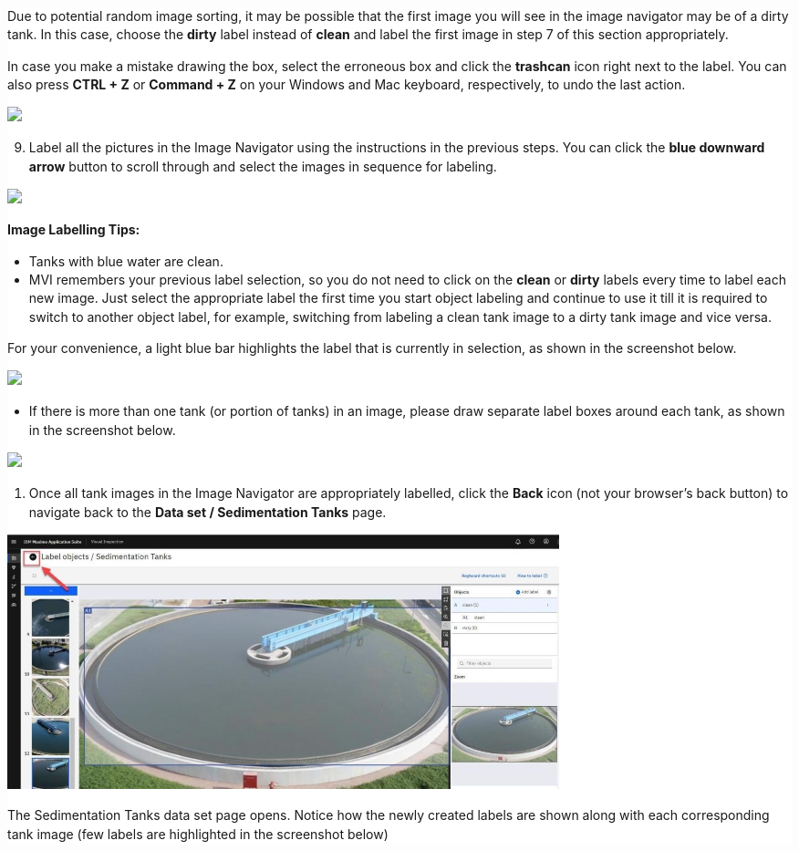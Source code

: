 Due to potential random image sorting, it may be possible that the first image you will see in the image navigator may be of a dirty tank. In this case, choose the **dirty** label instead of **clean** and label the first image in step 7 of this section appropriately.

In case you make a mistake drawing the box, select the erroneous box and click the **trashcan** icon right next to the label. You can also press **CTRL + Z** or **Command + Z** on your Windows and Mac keyboard, respectively, to undo the last action.

![](./images/mvi/mvi.1a40bb6d-e87f-4b74-929f-11f16746fc40.032.png)

9. Label all the pictures in the Image Navigator using the instructions in the previous steps. You can click the **blue downward arrow** button to scroll through and select the images in sequence for labeling.

![](./images/mvi/mvi.1a40bb6d-e87f-4b74-929f-11f16746fc40.033.png)

**Image Labelling Tips:**

- Tanks with blue water are clean.
- MVI remembers your previous label selection, so you do not need to click on the **clean** or **dirty** labels every time to label each new image. Just select the appropriate label the first time you start object labeling and continue to use it till it is required to switch to another object label, for example, switching from labeling a clean tank image to a dirty tank image and vice versa.

For your convenience, a light blue bar highlights the label that is currently in selection, as shown in the screenshot below.

![](./images/mvi/mvi.1a40bb6d-e87f-4b74-929f-11f16746fc40.035.png)

- If there is more than one tank (or portion of tanks) in an image, please draw separate label boxes around each tank, as shown in the screenshot below.

![](./images/mvi/mvi.1a40bb6d-e87f-4b74-929f-11f16746fc40.037.png)

1.  Once all tank images in the Image Navigator are appropriately labelled, click the **Back** icon (not your browser’s back button) to navigate back to the **Data set / Sedimentation Tanks** page.

![](./images/mvi/mvi.1a40bb6d-e87f-4b74-929f-11f16746fc40.038.jpeg)

The Sedimentation Tanks data set page opens. Notice how the newly created labels are shown along with each corresponding tank image (few labels are highlighted in the screenshot below)
